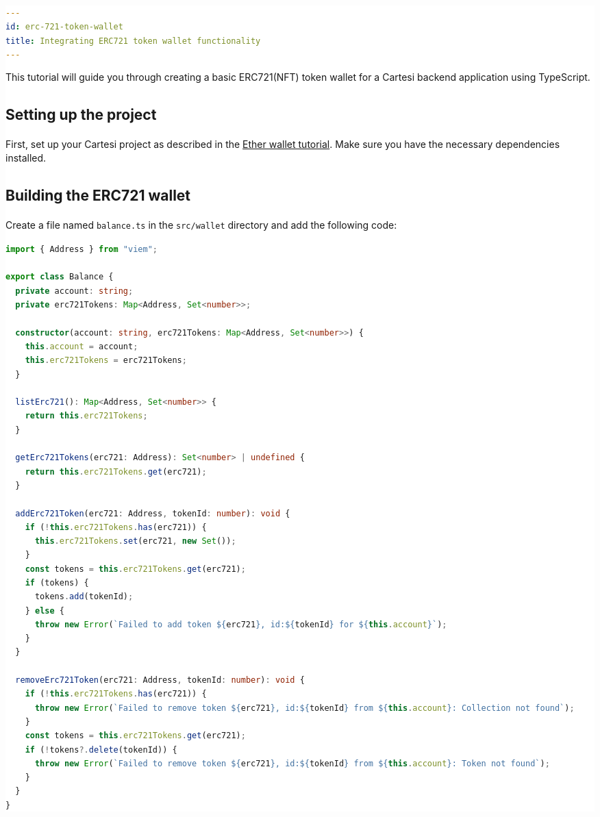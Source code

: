 ```yaml
---
id: erc-721-token-wallet
title: Integrating ERC721 token wallet functionality
---
```


This tutorial will guide you through creating a basic ERC721(NFT) token wallet for a Cartesi backend application using TypeScript.

## Setting up the project
First, set up your Cartesi project as described in the [Ether wallet tutorial](./ether-wallet.md/#setting-up-the-project). Make sure you have the necessary dependencies installed.


## Building the ERC721 wallet

Create a file named `balance.ts` in the `src/wallet` directory and add the following code:

```typescript
import { Address } from "viem";

export class Balance {
  private account: string;
  private erc721Tokens: Map<Address, Set<number>>;

  constructor(account: string, erc721Tokens: Map<Address, Set<number>>) {
    this.account = account;
    this.erc721Tokens = erc721Tokens;
  }

  listErc721(): Map<Address, Set<number>> {
    return this.erc721Tokens;
  }

  getErc721Tokens(erc721: Address): Set<number> | undefined {
    return this.erc721Tokens.get(erc721);
  }

  addErc721Token(erc721: Address, tokenId: number): void {
    if (!this.erc721Tokens.has(erc721)) {
      this.erc721Tokens.set(erc721, new Set());
    }
    const tokens = this.erc721Tokens.get(erc721);
    if (tokens) {
      tokens.add(tokenId);
    } else {
      throw new Error(`Failed to add token ${erc721}, id:${tokenId} for ${this.account}`);
    }
  }

  removeErc721Token(erc721: Address, tokenId: number): void {
    if (!this.erc721Tokens.has(erc721)) {
      throw new Error(`Failed to remove token ${erc721}, id:${tokenId} from ${this.account}: Collection not found`);
    }
    const tokens = this.erc721Tokens.get(erc721);
    if (!tokens?.delete(tokenId)) {
      throw new Error(`Failed to remove token ${erc721}, id:${tokenId} from ${this.account}: Token not found`);
    }
  }
}
```
